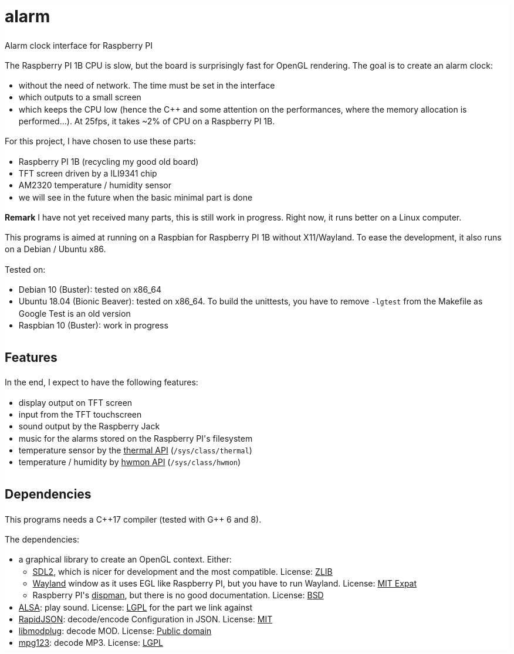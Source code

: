 # alarm

Alarm clock interface for Raspberry PI

The Raspberry PI 1B CPU is slow, but the board is surprisingly fast for OpenGL rendering.
The goal is to create an alarm clock:

- without the need of network. The time must be set in the interface
- which outputs to a small screen
- which keeps the CPU low (hence the C++ and some attention on the performances, where the memory allocation is performed...).
  At 25fps, it takes ~2% of CPU on a Raspberry PI 1B.

For this project, I have chosen to use these parts:

- Raspberry PI 1B (recycling my good old board)
- TFT screen driven by a ILI9341 chip
- AM2320 temperature / humidity sensor
- we will see in the future when the basic minimal part is done

**Remark** I have not yet received many parts, this is still work in progress. Right now, it runs better on a Linux computer.

This programs is aimed at running on a Raspbian for Raspberry PI 1B without X11/Wayland. To ease the development, it also runs on a Debian / Ubuntu x86.

Tested on:

- Debian 10 (Buster): tested on x86\_64
- Ubuntu 18.04 (Bionic Beaver): tested on x86\_64. To build the unittests, you have to remove `-lgtest` from the Makefile as Google Test is an old version
- Raspbian 10 (Buster): work in progress

## Features

In the end, I expect to have the following features:

- display output on TFT screen
- input from the TFT touchscreen
- sound output by the Raspberry Jack
- music for the alarms stored on the Raspberry PI's filesystem
- temperature sensor by the [thermal API](https://www.kernel.org/doc/html/latest/driver-api/thermal/sysfs-api.html) (`/sys/class/thermal`)
- temperature / humidity by [hwmon API](https://www.kernel.org/doc/html/latest/hwmon/hwmon-kernel-api.html) (`/sys/class/hwmon`)

## Dependencies

This programs needs a C++17 compiler (tested with G++ 6 and 8).

The dependencies:

- a graphical library to create an OpenGL context. Either:
  - [SDL2](https://www.libsdl.org/), which is nicer for development and the most compatible. License: [ZLIB](http://libsdl.org/license.php)
  - [Wayland](https://wayland.freedesktop.org/) window as it uses EGL like Raspberry PI, but you have to run Wayland. License: [MIT Expat](https://wayland.freedesktop.org/faq.html)
  - Raspberry PI's [dispman](https://github.com/raspberrypi/firmware/blob/master/opt/vc/src/hello_pi/hello_triangle2/triangle2.c), but there is no good documentation. License: [BSD](https://github.com/raspberrypi/firmware/blob/master/opt/vc/include/bcm_host.h)
- [ALSA](https://alsa-project.org/wiki/Main_Page): play sound. License: [LGPL](https://www.alsa-project.org/wiki/Introduction) for the part we link against
- [RapidJSON](https://rapidjson.org/): decode/encode Configuration in JSON. License: [MIT](https://rapidjson.org/)
- [libmodplug](http://modplug-xmms.sourceforge.net/): decode MOD. License: [Public domain](https://sourceforge.net/p/modplug-xmms/git/ci/master/tree/libmodplug/COPYING)
- [mpg123](https://mpg123.org/): decode MP3. License: [LGPL](http://mpg123.org/)
